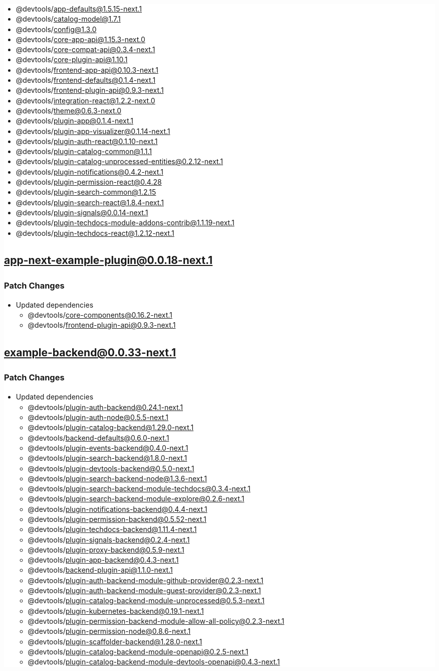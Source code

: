   - @devtools/app-defaults@1.5.15-next.1
  - @devtools/catalog-model@1.7.1
  - @devtools/config@1.3.0
  - @devtools/core-app-api@1.15.3-next.0
  - @devtools/core-compat-api@0.3.4-next.1
  - @devtools/core-plugin-api@1.10.1
  - @devtools/frontend-app-api@0.10.3-next.1
  - @devtools/frontend-defaults@0.1.4-next.1
  - @devtools/frontend-plugin-api@0.9.3-next.1
  - @devtools/integration-react@1.2.2-next.0
  - @devtools/theme@0.6.3-next.0
  - @devtools/plugin-app@0.1.4-next.1
  - @devtools/plugin-app-visualizer@0.1.14-next.1
  - @devtools/plugin-auth-react@0.1.10-next.1
  - @devtools/plugin-catalog-common@1.1.1
  - @devtools/plugin-catalog-unprocessed-entities@0.2.12-next.1
  - @devtools/plugin-notifications@0.4.2-next.1
  - @devtools/plugin-permission-react@0.4.28
  - @devtools/plugin-search-common@1.2.15
  - @devtools/plugin-search-react@1.8.4-next.1
  - @devtools/plugin-signals@0.0.14-next.1
  - @devtools/plugin-techdocs-module-addons-contrib@1.1.19-next.1
  - @devtools/plugin-techdocs-react@1.2.12-next.1

## app-next-example-plugin@0.0.18-next.1

### Patch Changes

- Updated dependencies
  - @devtools/core-components@0.16.2-next.1
  - @devtools/frontend-plugin-api@0.9.3-next.1

## example-backend@0.0.33-next.1

### Patch Changes

- Updated dependencies
  - @devtools/plugin-auth-backend@0.24.1-next.1
  - @devtools/plugin-auth-node@0.5.5-next.1
  - @devtools/plugin-catalog-backend@1.29.0-next.1
  - @devtools/backend-defaults@0.6.0-next.1
  - @devtools/plugin-events-backend@0.4.0-next.1
  - @devtools/plugin-search-backend@1.8.0-next.1
  - @devtools/plugin-devtools-backend@0.5.0-next.1
  - @devtools/plugin-search-backend-node@1.3.6-next.1
  - @devtools/plugin-search-backend-module-techdocs@0.3.4-next.1
  - @devtools/plugin-search-backend-module-explore@0.2.6-next.1
  - @devtools/plugin-notifications-backend@0.4.4-next.1
  - @devtools/plugin-permission-backend@0.5.52-next.1
  - @devtools/plugin-techdocs-backend@1.11.4-next.1
  - @devtools/plugin-signals-backend@0.2.4-next.1
  - @devtools/plugin-proxy-backend@0.5.9-next.1
  - @devtools/plugin-app-backend@0.4.3-next.1
  - @devtools/backend-plugin-api@1.1.0-next.1
  - @devtools/plugin-auth-backend-module-github-provider@0.2.3-next.1
  - @devtools/plugin-auth-backend-module-guest-provider@0.2.3-next.1
  - @devtools/plugin-catalog-backend-module-unprocessed@0.5.3-next.1
  - @devtools/plugin-kubernetes-backend@0.19.1-next.1
  - @devtools/plugin-permission-backend-module-allow-all-policy@0.2.3-next.1
  - @devtools/plugin-permission-node@0.8.6-next.1
  - @devtools/plugin-scaffolder-backend@1.28.0-next.1
  - @devtools/plugin-catalog-backend-module-openapi@0.2.5-next.1
  - @devtools/plugin-catalog-backend-module-devtools-openapi@0.4.3-next.1